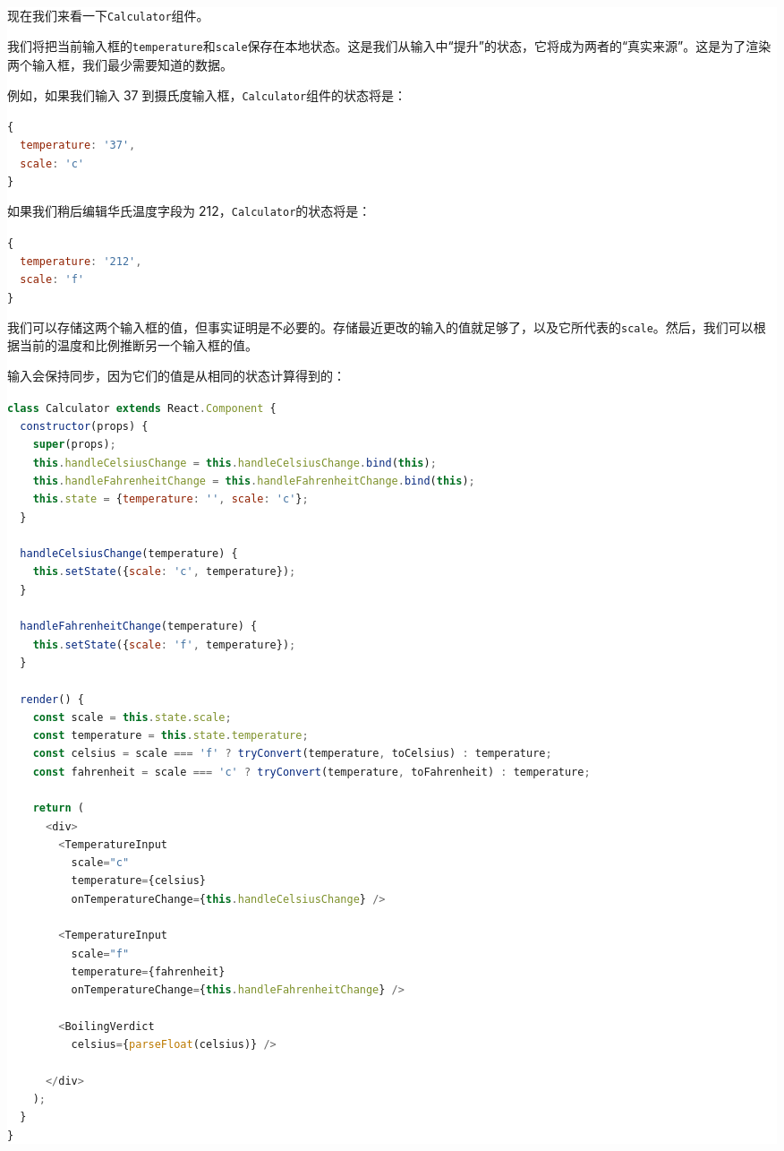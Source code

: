 
现在我们来看一下`Calculator`组件。

我们将把当前输入框的`temperature`和`scale`保存在本地状态。这是我们从输入中“提升”的状态，它将成为两者的“真实来源”。这是为了渲染两个输入框，我们最少需要知道的数据。

例如，如果我们输入 37 到摄氏度输入框，`Calculator`组件的状态将是：

```js
{
  temperature: '37',
  scale: 'c'
}
```

如果我们稍后编辑华氏温度字段为 212，`Calculator`的状态将是：

```js
{
  temperature: '212',
  scale: 'f'
}
```

我们可以存储这两个输入框的值，但事实证明是不必要的。存储最近更改的输入的值就足够了，以及它所代表的`scale`。然后，我们可以根据当前的温度和比例推断另一个输入框的值。

输入会保持同步，因为它们的值是从相同的状态计算得到的：

```js
class Calculator extends React.Component {
  constructor(props) {
    super(props);
    this.handleCelsiusChange = this.handleCelsiusChange.bind(this);
    this.handleFahrenheitChange = this.handleFahrenheitChange.bind(this);
    this.state = {temperature: '', scale: 'c'};
  }

  handleCelsiusChange(temperature) {
    this.setState({scale: 'c', temperature});
  }

  handleFahrenheitChange(temperature) {
    this.setState({scale: 'f', temperature});
  }

  render() {
    const scale = this.state.scale;
    const temperature = this.state.temperature;
    const celsius = scale === 'f' ? tryConvert(temperature, toCelsius) : temperature;
    const fahrenheit = scale === 'c' ? tryConvert(temperature, toFahrenheit) : temperature;

    return (
      <div>
        <TemperatureInput
          scale="c"
          temperature={celsius}
          onTemperatureChange={this.handleCelsiusChange} />

        <TemperatureInput
          scale="f"
          temperature={fahrenheit}
          onTemperatureChange={this.handleFahrenheitChange} />

        <BoilingVerdict
          celsius={parseFloat(celsius)} />

      </div>
    );
  }
}
```